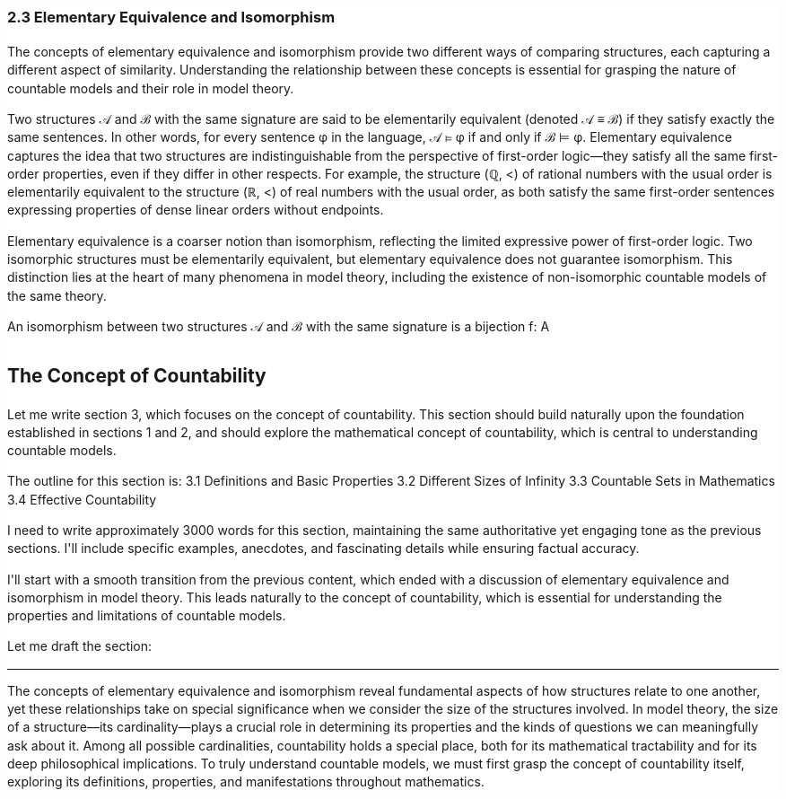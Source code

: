 ### 2.3 Elementary Equivalence and Isomorphism

The concepts of elementary equivalence and isomorphism provide two different ways of comparing structures, each capturing a different aspect of similarity. Understanding the relationship between these concepts is essential for grasping the nature of countable models and their role in model theory.

Two structures 𝒜 and ℬ with the same signature are said to be elementarily equivalent (denoted 𝒜 ≡ ℬ) if they satisfy exactly the same sentences. In other words, for every sentence φ in the language, 𝒜 ⊨ φ if and only if ℬ ⊨ φ. Elementary equivalence captures the idea that two structures are indistinguishable from the perspective of first-order logic—they satisfy all the same first-order properties, even if they differ in other respects. For example, the structure (ℚ, <) of rational numbers with the usual order is elementarily equivalent to the structure (ℝ, <) of real numbers with the usual order, as both satisfy the same first-order sentences expressing properties of dense linear orders without endpoints.

Elementary equivalence is a coarser notion than isomorphism, reflecting the limited expressive power of first-order logic. Two isomorphic structures must be elementarily equivalent, but elementary equivalence does not guarantee isomorphism. This distinction lies at the heart of many phenomena in model theory, including the existence of non-isomorphic countable models of the same theory.

An isomorphism between two structures 𝒜 and ℬ with the same signature is a bijection f: A

## The Concept of Countability

<think>Let me write section 3, which focuses on the concept of countability. This section should build naturally upon the foundation established in sections 1 and 2, and should explore the mathematical concept of countability, which is central to understanding countable models.

The outline for this section is:
3.1 Definitions and Basic Properties
3.2 Different Sizes of Infinity
3.3 Countable Sets in Mathematics
3.4 Effective Countability

I need to write approximately 3000 words for this section, maintaining the same authoritative yet engaging tone as the previous sections. I'll include specific examples, anecdotes, and fascinating details while ensuring factual accuracy.

I'll start with a smooth transition from the previous content, which ended with a discussion of elementary equivalence and isomorphism in model theory. This leads naturally to the concept of countability, which is essential for understanding the properties and limitations of countable models.

Let me draft the section:

---

The concepts of elementary equivalence and isomorphism reveal fundamental aspects of how structures relate to one another, yet these relationships take on special significance when we consider the size of the structures involved. In model theory, the size of a structure—its cardinality—plays a crucial role in determining its properties and the kinds of questions we can meaningfully ask about it. Among all possible cardinalities, countability holds a special place, both for its mathematical tractability and for its deep philosophical implications. To truly understand countable models, we must first grasp the concept of countability itself, exploring its definitions, properties, and manifestations throughout mathematics.
